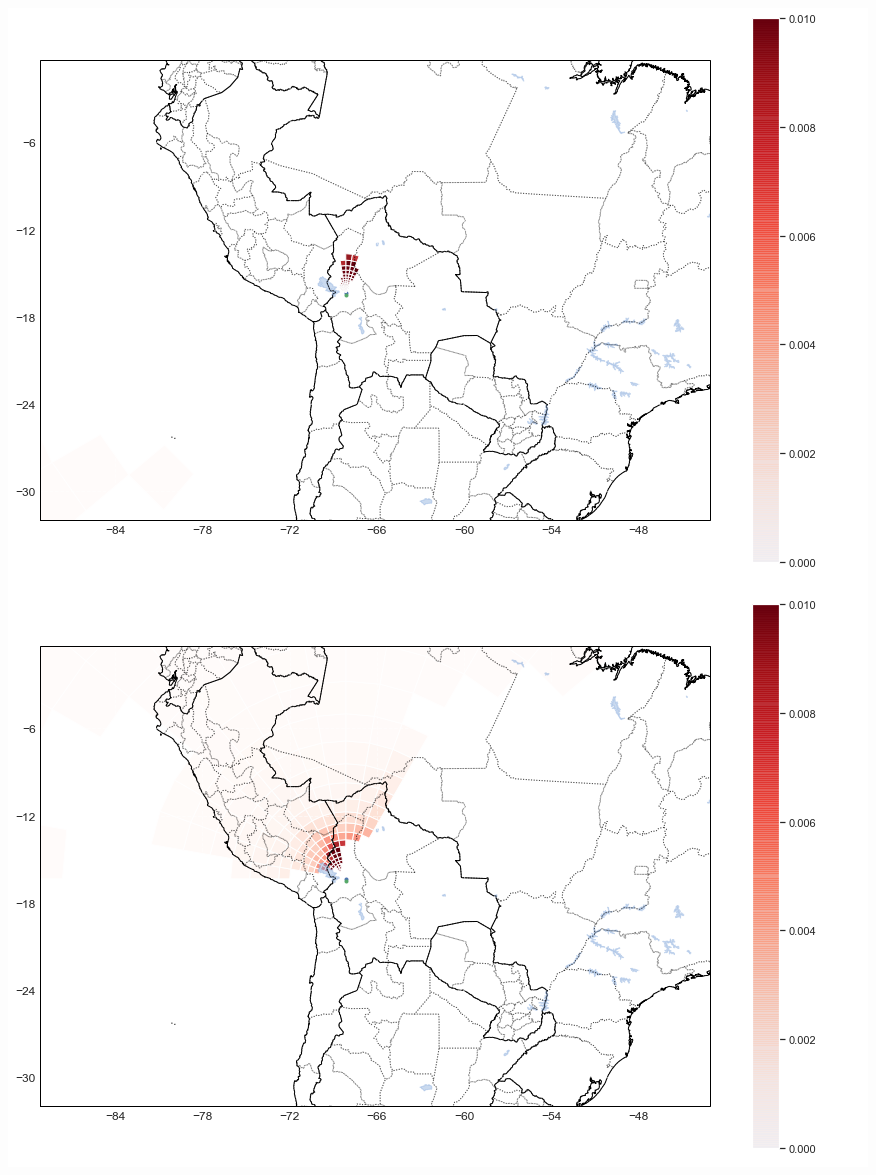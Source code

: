 

![png](flex_log_pol_test_files/flex_log_pol_test_12_3.png)



![png](flex_log_pol_test_files/flex_log_pol_test_12_4.png)
